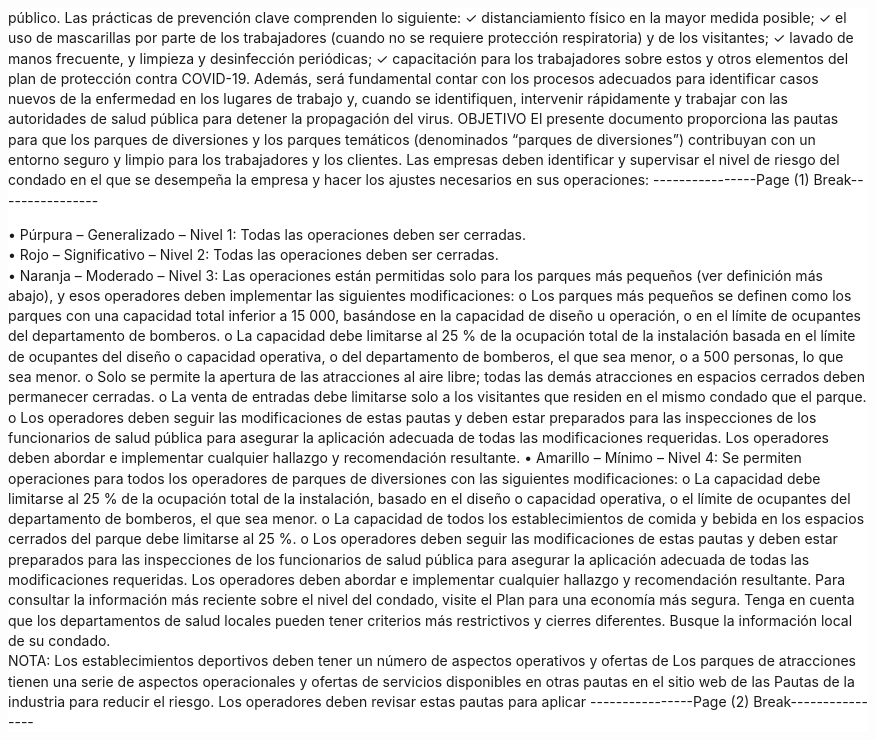 público. 
Las prácticas de prevención clave comprenden lo siguiente: 
✓ distanciamiento físico en la mayor medida posible; 
✓ el uso de mascarillas por parte de los trabajadores (cuando no se 
requiere protección respiratoria) y de los visitantes; 
✓ lavado de manos frecuente, y limpieza y desinfección periódicas; 
✓ capacitación para los trabajadores sobre estos y otros elementos del plan 
de protección contra COVID-19. 
Además, será fundamental contar con los procesos adecuados para identificar casos 
nuevos de la enfermedad en los lugares de trabajo y, cuando se identifiquen, 
intervenir rápidamente y trabajar con las autoridades de salud pública para detener 
la propagación del virus. 
OBJETIVO 
El presente documento proporciona las pautas para que los parques de diversiones y 
los parques temáticos (denominados “parques de diversiones”) contribuyan con un 
entorno seguro y limpio para los trabajadores y los clientes. Las empresas deben 
identificar y supervisar el nivel de riesgo del condado en el que se desempeña la 
empresa y hacer los ajustes necesarios en sus operaciones: 
----------------Page (1) Break----------------
 
• Púrpura – Generalizado – Nivel 1: Todas las operaciones deben ser cerradas.  
• Rojo – Significativo – Nivel 2: Todas las operaciones deben ser cerradas.  
• Naranja – Moderado – Nivel 3: Las operaciones están permitidas solo para los 
parques más pequeños (ver definición más abajo), y esos operadores deben 
implementar las siguientes modificaciones: 
o Los parques más pequeños se definen como los parques con una 
capacidad total inferior a 15 000, basándose en la capacidad de diseño 
u operación, o en el límite de ocupantes del departamento de bomberos. 
o La capacidad debe limitarse al 25 % de la ocupación total de la 
instalación basada en el límite de ocupantes del diseño o capacidad 
operativa, o del departamento de bomberos, el que sea menor, o a 500 
personas, lo que sea menor. 
o Solo se permite la apertura de las atracciones al aire libre; todas las demás 
atracciones en espacios cerrados deben permanecer cerradas. 
o La venta de entradas debe limitarse solo a los visitantes que residen en el 
mismo condado que el parque. 
o Los operadores deben seguir las modificaciones de estas pautas y deben 
estar preparados para las inspecciones de los funcionarios de salud 
pública para asegurar la aplicación adecuada de todas las 
modificaciones requeridas. Los operadores deben abordar e implementar 
cualquier hallazgo y recomendación resultante. 
• Amarillo – Mínimo – Nivel 4: Se permiten operaciones para todos los 
operadores de parques de diversiones con las siguientes modificaciones: 
o La capacidad debe limitarse al 25 % de la ocupación total de la 
instalación, basado en el diseño o capacidad operativa, o el límite de 
ocupantes del departamento de bomberos, el que sea menor. 
o La capacidad de todos los establecimientos de comida y bebida en los 
espacios cerrados del parque debe limitarse al 25 %. 
o Los operadores deben seguir las modificaciones de estas pautas y deben 
estar preparados para las inspecciones de los funcionarios de salud 
pública para asegurar la aplicación adecuada de todas las 
modificaciones requeridas. Los operadores deben abordar e implementar 
cualquier hallazgo y recomendación resultante. 
Para consultar la información más reciente sobre el nivel del condado, visite el Plan para 
una economía más segura. Tenga en cuenta que los departamentos de salud locales 
pueden tener criterios más restrictivos y cierres diferentes. Busque la información local de 
su condado.  
NOTA: Los establecimientos deportivos deben tener un número de aspectos operativos 
y ofertas de Los parques de atracciones tienen una serie de aspectos operacionales y 
ofertas de servicios disponibles en otras pautas en el sitio web de las Pautas de la 
industria para reducir el riesgo. Los operadores deben revisar estas pautas para aplicar 
----------------Page (2) Break----------------
 
